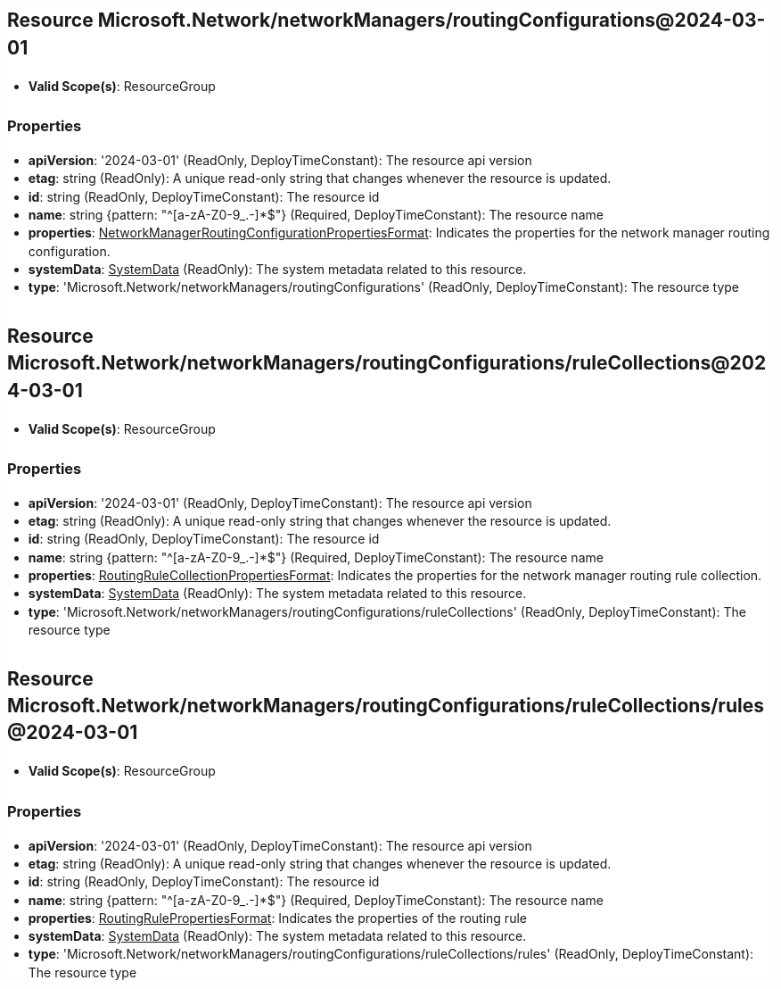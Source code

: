 ## Resource Microsoft.Network/networkManagers/routingConfigurations@2024-03-01
* **Valid Scope(s)**: ResourceGroup
### Properties
* **apiVersion**: '2024-03-01' (ReadOnly, DeployTimeConstant): The resource api version
* **etag**: string (ReadOnly): A unique read-only string that changes whenever the resource is updated.
* **id**: string (ReadOnly, DeployTimeConstant): The resource id
* **name**: string {pattern: "^[a-zA-Z0-9_.-]*$"} (Required, DeployTimeConstant): The resource name
* **properties**: [NetworkManagerRoutingConfigurationPropertiesFormat](#networkmanagerroutingconfigurationpropertiesformat): Indicates the properties for the network manager routing configuration.
* **systemData**: [SystemData](#systemdata) (ReadOnly): The system metadata related to this resource.
* **type**: 'Microsoft.Network/networkManagers/routingConfigurations' (ReadOnly, DeployTimeConstant): The resource type

## Resource Microsoft.Network/networkManagers/routingConfigurations/ruleCollections@2024-03-01
* **Valid Scope(s)**: ResourceGroup
### Properties
* **apiVersion**: '2024-03-01' (ReadOnly, DeployTimeConstant): The resource api version
* **etag**: string (ReadOnly): A unique read-only string that changes whenever the resource is updated.
* **id**: string (ReadOnly, DeployTimeConstant): The resource id
* **name**: string {pattern: "^[a-zA-Z0-9_.-]*$"} (Required, DeployTimeConstant): The resource name
* **properties**: [RoutingRuleCollectionPropertiesFormat](#routingrulecollectionpropertiesformat): Indicates the properties for the network manager routing rule collection.
* **systemData**: [SystemData](#systemdata) (ReadOnly): The system metadata related to this resource.
* **type**: 'Microsoft.Network/networkManagers/routingConfigurations/ruleCollections' (ReadOnly, DeployTimeConstant): The resource type

## Resource Microsoft.Network/networkManagers/routingConfigurations/ruleCollections/rules@2024-03-01
* **Valid Scope(s)**: ResourceGroup
### Properties
* **apiVersion**: '2024-03-01' (ReadOnly, DeployTimeConstant): The resource api version
* **etag**: string (ReadOnly): A unique read-only string that changes whenever the resource is updated.
* **id**: string (ReadOnly, DeployTimeConstant): The resource id
* **name**: string {pattern: "^[a-zA-Z0-9_.-]*$"} (Required, DeployTimeConstant): The resource name
* **properties**: [RoutingRulePropertiesFormat](#routingrulepropertiesformat): Indicates the properties of the routing rule
* **systemData**: [SystemData](#systemdata) (ReadOnly): The system metadata related to this resource.
* **type**: 'Microsoft.Network/networkManagers/routingConfigurations/ruleCollections/rules' (ReadOnly, DeployTimeConstant): The resource type
